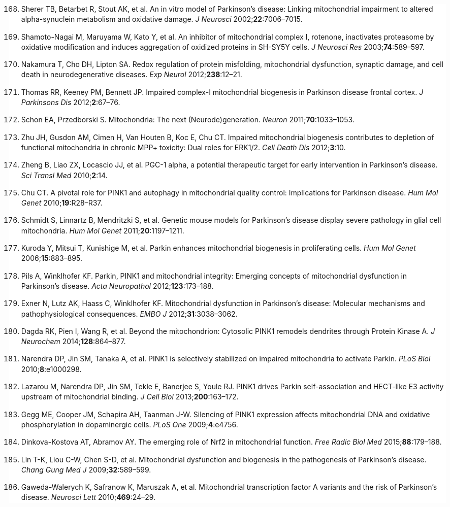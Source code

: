 168. Sherer TB, Betarbet R, Stout AK, et al. An in vitro model of Parkinson’s disease: Linking mitochondrial impairment to altered alpha-synuclein metabolism and oxidative damage. *J Neurosci* 2002;**22**:7006–7015.

169. Shamoto-Nagai M, Maruyama W, Kato Y, et al. An inhibitor of mitochondrial complex I, rotenone, inactivates proteasome by oxidative modification and induces aggregation of oxidized proteins in SH-SY5Y cells. *J Neurosci Res* 2003;**74**:589–597.

170. Nakamura T, Cho DH, Lipton SA. Redox regulation of protein misfolding, mitochondrial dysfunction, synaptic damage, and cell death in neurodegenerative diseases. *Exp Neurol* 2012;**238**:12–21.

171. Thomas RR, Keeney PM, Bennett JP. Impaired complex-I mitochondrial biogenesis in Parkinson disease frontal cortex. *J Parkinsons Dis* 2012;**2**:67–76.

172. Schon EA, Przedborski S. Mitochondria: The next (Neurode)generation. *Neuron* 2011;**70**:1033–1053.

173. Zhu JH, Gusdon AM, Cimen H, Van Houten B, Koc E, Chu CT. Impaired mitochondrial biogenesis contributes to depletion of functional mitochondria in chronic MPP+ toxicity: Dual roles for ERK1/2. *Cell Death Dis* 2012;**3**:10.

174. Zheng B, Liao ZX, Locascio JJ, et al. PGC-1 alpha, a potential therapeutic target for early intervention in Parkinson’s disease. *Sci Transl Med* 2010;**2**:14.

175. Chu CT. A pivotal role for PINK1 and autophagy in mitochondrial quality control: Implications for Parkinson disease. *Hum Mol Genet* 2010;**19**:R28–R37.

176. Schmidt S, Linnartz B, Mendritzki S, et al. Genetic mouse models for Parkinson’s disease display severe pathology in glial cell mitochondria. *Hum Mol Genet* 2011;**20**:1197–1211.

177. Kuroda Y, Mitsui T, Kunishige M, et al. Parkin enhances mitochondrial biogenesis in proliferating cells. *Hum Mol Genet* 2006;**15**:883–895.

178. Pils A, Winklhofer KF. Parkin, PINK1 and mitochondrial integrity: Emerging concepts of mitochondrial dysfunction in Parkinson’s disease. *Acta Neuropathol* 2012;**123**:173–188.

179. Exner N, Lutz AK, Haass C, Winklhofer KF. Mitochondrial dysfunction in Parkinson’s disease: Molecular mechanisms and pathophysiological consequences. *EMBO J* 2012;**31**:3038–3062.

180. Dagda RK, Pien I, Wang R, et al. Beyond the mitochondrion: Cytosolic PINK1 remodels dendrites through Protein Kinase A. *J Neurochem* 2014;**128**:864–877.

181. Narendra DP, Jin SM, Tanaka A, et al. PINK1 is selectively stabilized on impaired mitochondria to activate Parkin. *PLoS Biol* 2010;**8**:e1000298.

182. Lazarou M, Narendra DP, Jin SM, Tekle E, Banerjee S, Youle RJ. PINK1 drives Parkin self-association and HECT-like E3 activity upstream of mitochondrial binding. *J Cell Biol* 2013;**200**:163–172.

183. Gegg ME, Cooper JM, Schapira AH, Taanman J-W. Silencing of PINK1 expression affects mitochondrial DNA and oxidative phosphorylation in dopaminergic cells. *PLoS One* 2009;**4**:e4756.

184. Dinkova-Kostova AT, Abramov AY. The emerging role of Nrf2 in mitochondrial function. *Free Radic Biol Med* 2015;**88**:179–188.

185. Lin T-K, Liou C-W, Chen S-D, et al. Mitochondrial dysfunction and biogenesis in the pathogenesis of Parkinson’s disease. *Chang Gung Med J* 2009;**32**:589–599.

186. Gaweda-Walerych K, Safranow K, Maruszak A, et al. Mitochondrial transcription factor A variants and the risk of Parkinson’s disease. *Neurosci Lett* 2010;**469**:24–29.
